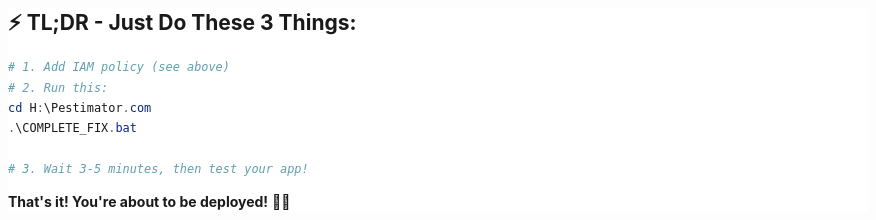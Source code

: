 
## ⚡ **TL;DR - Just Do These 3 Things:**

```powershell
# 1. Add IAM policy (see above)
# 2. Run this:
cd H:\Pestimator.com
.\COMPLETE_FIX.bat

# 3. Wait 3-5 minutes, then test your app!
```

**That's it! You're about to be deployed!** 🚀✨



